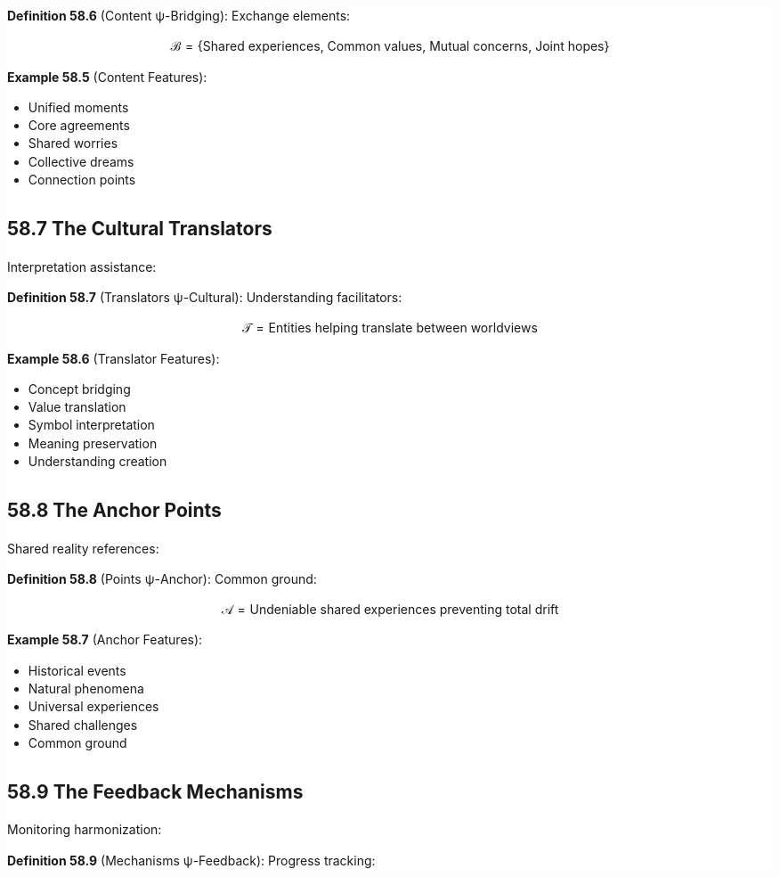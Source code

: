 **Definition 58.6** (Content ψ-Bridging): Exchange elements:

$$
\mathcal{B} = \{\text{Shared experiences, Common values, Mutual concerns, Joint hopes}\}
$$

**Example 58.5** (Content Features):

- Unified moments
- Core agreements
- Shared worries
- Collective dreams
- Connection points

## 58.7 The Cultural Translators

Interpretation assistance:

**Definition 58.7** (Translators ψ-Cultural): Understanding facilitators:

$$
\mathcal{T} = \text{Entities helping translate between worldviews}
$$

**Example 58.6** (Translator Features):

- Concept bridging
- Value translation
- Symbol interpretation
- Meaning preservation
- Understanding creation

## 58.8 The Anchor Points

Shared reality references:

**Definition 58.8** (Points ψ-Anchor): Common ground:

$$
\mathcal{A} = \text{Undeniable shared experiences preventing total drift}
$$

**Example 58.7** (Anchor Features):

- Historical events
- Natural phenomena
- Universal experiences
- Shared challenges
- Common ground

## 58.9 The Feedback Mechanisms

Monitoring harmonization:

**Definition 58.9** (Mechanisms ψ-Feedback): Progress tracking:
